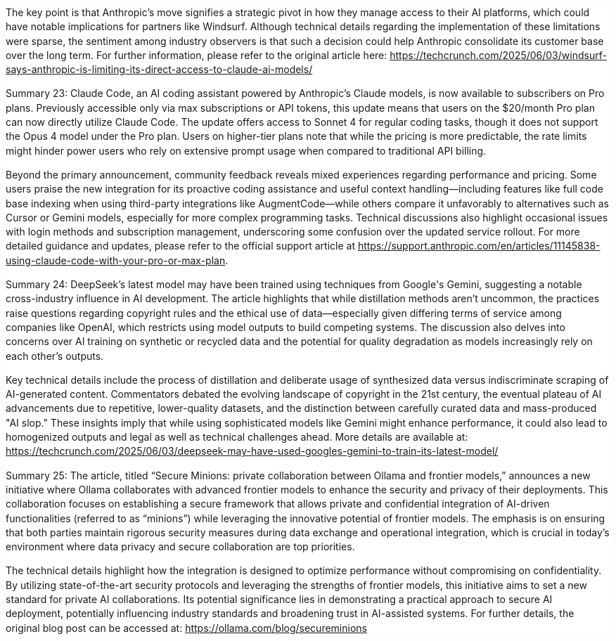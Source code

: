 The key point is that Anthropic’s move signifies a strategic pivot in how they manage access to their AI platforms, which could have notable implications for partners like Windsurf. Although technical details regarding the implementation of these limitations were sparse, the sentiment among industry observers is that such a decision could help Anthropic consolidate its customer base over the long term. For further information, please refer to the original article here: https://techcrunch.com/2025/06/03/windsurf-says-anthropic-is-limiting-its-direct-access-to-claude-ai-models/

Summary 23:
Claude Code, an AI coding assistant powered by Anthropic’s Claude models, is now available to subscribers on Pro plans. Previously accessible only via max subscriptions or API tokens, this update means that users on the $20/month Pro plan can now directly utilize Claude Code. The update offers access to Sonnet 4 for regular coding tasks, though it does not support the Opus 4 model under the Pro plan. Users on higher-tier plans note that while the pricing is more predictable, the rate limits might hinder power users who rely on extensive prompt usage when compared to traditional API billing.

Beyond the primary announcement, community feedback reveals mixed experiences regarding performance and pricing. Some users praise the new integration for its proactive coding assistance and useful context handling—including features like full code base indexing when using third-party integrations like AugmentCode—while others compare it unfavorably to alternatives such as Cursor or Gemini models, especially for more complex programming tasks. Technical discussions also highlight occasional issues with login methods and subscription management, underscoring some confusion over the updated service rollout. For more detailed guidance and updates, please refer to the official support article at https://support.anthropic.com/en/articles/11145838-using-claude-code-with-your-pro-or-max-plan.

Summary 24:
DeepSeek’s latest model may have been trained using techniques from Google's Gemini, suggesting a notable cross-industry influence in AI development. The article highlights that while distillation methods aren’t uncommon, the practices raise questions regarding copyright rules and the ethical use of data—especially given differing terms of service among companies like OpenAI, which restricts using model outputs to build competing systems. The discussion also delves into concerns over AI training on synthetic or recycled data and the potential for quality degradation as models increasingly rely on each other’s outputs.

Key technical details include the process of distillation and deliberate usage of synthesized data versus indiscriminate scraping of AI-generated content. Commentators debated the evolving landscape of copyright in the 21st century, the eventual plateau of AI advancements due to repetitive, lower-quality datasets, and the distinction between carefully curated data and mass-produced "AI slop." These insights imply that while using sophisticated models like Gemini might enhance performance, it could also lead to homogenized outputs and legal as well as technical challenges ahead. More details are available at: https://techcrunch.com/2025/06/03/deepseek-may-have-used-googles-gemini-to-train-its-latest-model/

Summary 25:
The article, titled “Secure Minions: private collaboration between Ollama and frontier models,” announces a new initiative where Ollama collaborates with advanced frontier models to enhance the security and privacy of their deployments. This collaboration focuses on establishing a secure framework that allows private and confidential integration of AI-driven functionalities (referred to as “minions”) while leveraging the innovative potential of frontier models. The emphasis is on ensuring that both parties maintain rigorous security measures during data exchange and operational integration, which is crucial in today’s environment where data privacy and secure collaboration are top priorities.

The technical details highlight how the integration is designed to optimize performance without compromising on confidentiality. By utilizing state-of-the-art security protocols and leveraging the strengths of frontier models, this initiative aims to set a new standard for private AI collaborations. Its potential significance lies in demonstrating a practical approach to secure AI deployment, potentially influencing industry standards and broadening trust in AI-assisted systems. For further details, the original blog post can be accessed at: https://ollama.com/blog/secureminions
